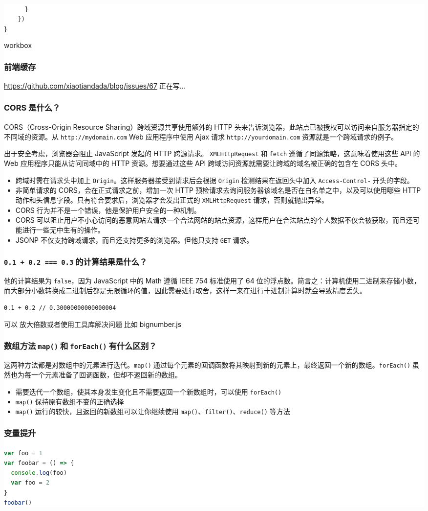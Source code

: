 ```javascript
      }
    })
}
```

workbox

### 前端缓存

https://github.com/xiaotiandada/blog/issues/67 正在写...

### CORS 是什么？

CORS（Cross-Origin Resource Sharing）跨域资源共享使用额外的 HTTP 头来告诉浏览器，此站点已被授权可以访问来自服务器指定的不同域的资源。从 `http://mydomain.com` Web 应用程序中使用 Ajax 请求 `http://yourdomain.com` 资源就是一个跨域请求的例子。

出于安全考虑，浏览器会阻止 JavaScript 发起的 HTTP 跨源请求。 `XMLHttpRequest` 和 `fetch` 遵循了同源策略，这意味着使用这些 API 的 Web 应用程序只能从访问同域中的 HTTP 资源。想要通过这些 API 跨域访问资源就需要让跨域的域名被正确的包含在 CORS 头中。

- 跨域时需在请求头中加上 `Origin`。这样服务器接受到请求后会根据 `Origin` 检测结果在返回头中加入 `Access-Control-` 开头的字段。
- 非简单请求的 CORS，会在正式请求之前，增加一次 HTTP 预检请求去询问服务器该域名是否在白名单之中，以及可以使用哪些 HTTP 动作和头信息字段。只有符合要求后，浏览器才会发出正式的 `XMLHttpRequest` 请求，否则就抛出异常。
- CORS 行为并不是一个错误，他是保护用户安全的一种机制。
- CORS 可以阻止用户不小心访问的恶意网站去请求一个合法网站的站点资源，这样用户在合法站点的个人数据不仅会被获取，而且还可能进行一些无中生有的操作。
- JSONP 不仅支持跨域请求，而且还支持更多的浏览器。但他只支持 `GET` 请求。

### `0.1 + 0.2 === 0.3` 的计算结果是什么？

他的计算结果为 `false`，因为 JavaScript 中的 Math 遵循 IEEE 754 标准使用了 64 位的浮点数。简言之：计算机使用二进制来存储小数，而大部分小数转换成二进制后都是无限循环的值，因此需要进行取舍，这样一来在进行十进制计算时就会导致精度丢失。

```
0.1 + 0.2 // 0.30000000000000004 
```

可以 放大倍数或者使用工具库解决问题 比如 bignumber.js

### 数组方法 `map()` 和 `forEach()` 有什么区别？

这两种方法都是对数组中的元素进行迭代。`map()` 通过每个元素的回调函数将其映射到新的元素上，最终返回一个新的数组。`forEach()` 虽然也为每一个元素准备了回调函数，但却不返回新的数组。

- 需要迭代一个数组，使其本身发生变化且不需要返回一个新数组时，可以使用 `forEach()`
- `map()` 保持原有数组不变的正确选择
- `map()` 运行的较快，且返回的新数组可以让你继续使用 `map()`、`filter()`、`reduce()` 等方法

### 变量提升

```javascript
var foo = 1
var foobar = () => {
  console.log(foo)
  var foo = 2
}
foobar()
```
